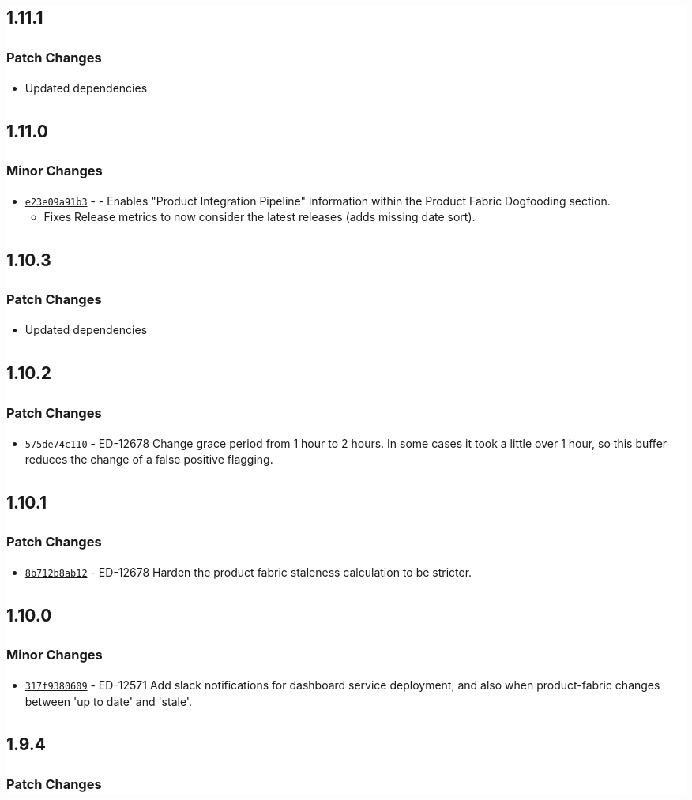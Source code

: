 ## 1.11.1

### Patch Changes

- Updated dependencies

## 1.11.0

### Minor Changes

- [`e23e09a91b3`](https://bitbucket.org/atlassian/atlassian-frontend/commits/e23e09a91b3) - - Enables "Product Integration Pipeline" information within the Product Fabric Dogfooding section.
  - Fixes Release metrics to now consider the latest releases (adds missing date sort).

## 1.10.3

### Patch Changes

- Updated dependencies

## 1.10.2

### Patch Changes

- [`575de74c110`](https://bitbucket.org/atlassian/atlassian-frontend/commits/575de74c110) - ED-12678 Change grace period from 1 hour to 2 hours. In some cases it took a little over 1 hour, so this buffer reduces the change of a false positive flagging.

## 1.10.1

### Patch Changes

- [`8b712b8ab12`](https://bitbucket.org/atlassian/atlassian-frontend/commits/8b712b8ab12) - ED-12678 Harden the product fabric staleness calculation to be stricter.

## 1.10.0

### Minor Changes

- [`317f9380609`](https://bitbucket.org/atlassian/atlassian-frontend/commits/317f9380609) - ED-12571 Add slack notifications for dashboard service deployment, and also when product-fabric changes between 'up to date' and 'stale'.

## 1.9.4

### Patch Changes
